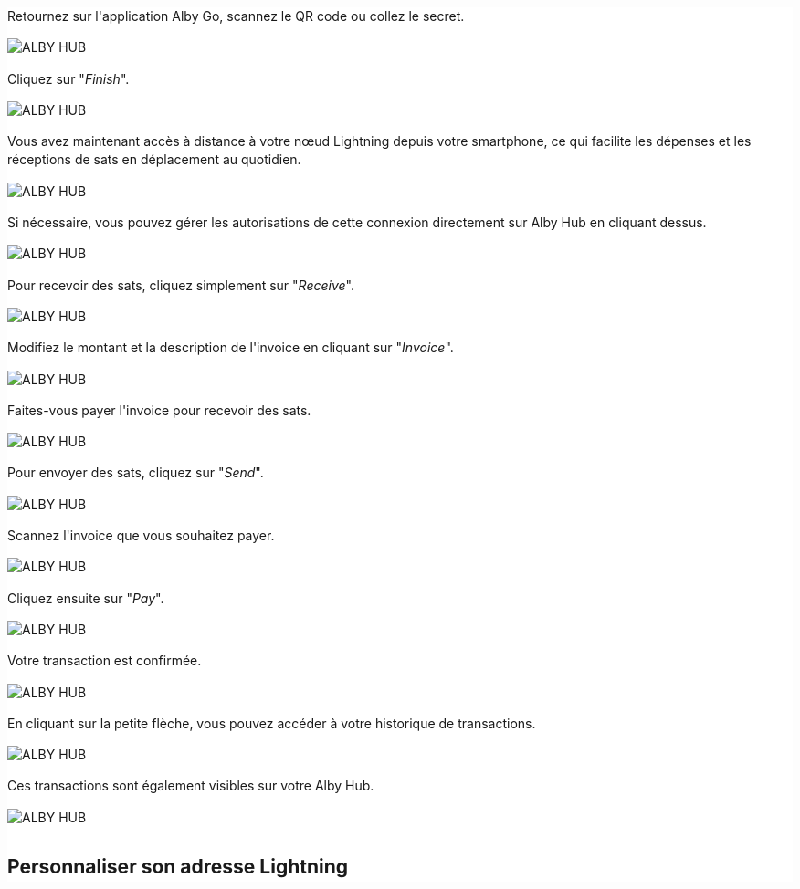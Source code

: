 Retournez sur l'application Alby Go, scannez le QR code ou collez le secret.

![ALBY HUB](assets/fr/50.webp)

Cliquez sur "*Finish*".

![ALBY HUB](assets/fr/51.webp)

Vous avez maintenant accès à distance à votre nœud Lightning depuis votre smartphone, ce qui facilite les dépenses et les réceptions de sats en déplacement au quotidien.

![ALBY HUB](assets/fr/52.webp)

Si nécessaire, vous pouvez gérer les autorisations de cette connexion directement sur Alby Hub en cliquant dessus.

![ALBY HUB](assets/fr/53.webp)

Pour recevoir des sats, cliquez simplement sur "*Receive*".

![ALBY HUB](assets/fr/54.webp)

Modifiez le montant et la description de l'invoice en cliquant sur "*Invoice*".

![ALBY HUB](assets/fr/55.webp)

Faites-vous payer l'invoice pour recevoir des sats.

![ALBY HUB](assets/fr/56.webp)

Pour envoyer des sats, cliquez sur "*Send*".

![ALBY HUB](assets/fr/57.webp)

Scannez l'invoice que vous souhaitez payer.

![ALBY HUB](assets/fr/58.webp)

Cliquez ensuite sur "*Pay*".

![ALBY HUB](assets/fr/59.webp)

Votre transaction est confirmée.

![ALBY HUB](assets/fr/60.webp)

En cliquant sur la petite flèche, vous pouvez accéder à votre historique de transactions.

![ALBY HUB](assets/fr/61.webp)

Ces transactions sont également visibles sur votre Alby Hub.

![ALBY HUB](assets/fr/62.webp)

## Personnaliser son adresse Lightning
